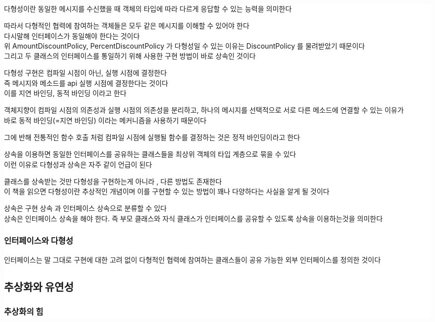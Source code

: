 다형성이란 동일한 메시지를 수신했을 때 객체의 타입에 따라 다르게 응답할 수 있는 능력을 의미한다 <br>

따라서 다형적인 협력에 참여하는 객체들은 모두 같은 메시지를 이해할 수 있어야 한다 <br>
다시말해 인터페이스가 동일해야 한다는 것이다 <br>
위 AmountDiscountPolicy, PercentDiscountPolicy 가 다형성일 수 있는 이유는 DiscountPolicy 를 물려받았기 때문이다 <br>
그리고 두 클래스의 인터페이스를 통일하기 위해 사용한 구현 방법이 바로 상속인 것이다 <br>

다형성 구현은 컴파일 시점이 아닌, 실행 시점에 결정한다 <br>
즉 메시지와 메소드를 api 실행 시점에 결정한다는 것이다 <br>
이를 지연 바인딩, 동적 바인딩 이라고 한다 <br>

객체지향이 컴파일 시점의 의존성과 실행 시점의 의존성을 분리하고, 하나의 메시지를 선택적으로 서로 다른 메소드에 연결할 수 있는 이유가 <br>
바로 동적 바인딩(=지연 바인딩) 이라는 메커니즘을 사용하기 때문이다 <br>

그에 반해 전통적인 함수 호출 처럼 컴파일 시점에 실행될 함수를 결정하는 것은 정적 바인딩이라고 한다 <br>

상속을 이용하면 동일한 인터페이스를 공유하는 클래스들을 최상위 객체의 타입 계층으로 묶을 수 있다 <br>
이런 이유로 다형성과 상속은 자주 같이 언급이 된다 <br>

클래스를 상속받는 것만 다형성을 구현하는게 아니라 , 다른 방법도 존재한다 <br>
이 책을 읽으면 다형성이란 추상적인 개념이며 이를 구현할 수 있는 방법이 꽤나 다양하다는 사실을 알게 될 것이다 <br>

상속은 구현 상속 과 인터페이스 상속으로 분류할 수 있다 <br>
상속은 인터페이스 상속을 해야 한다. 즉 부모 클래스와 자식 클래스가 인터페이스를 공유할 수 있도록 상속을 이용하는것을 의미한다 <br>

### 인터페이스와 다형성
인터페이스는 말 그대로 구현에 대한 고려 없이 다형적인 협력에 참여하는 클래스들이 공유 가능한 외부 인터페이스를 정의한 것이다 <br>

## 추상화와 유연성
### 추상화의 힘